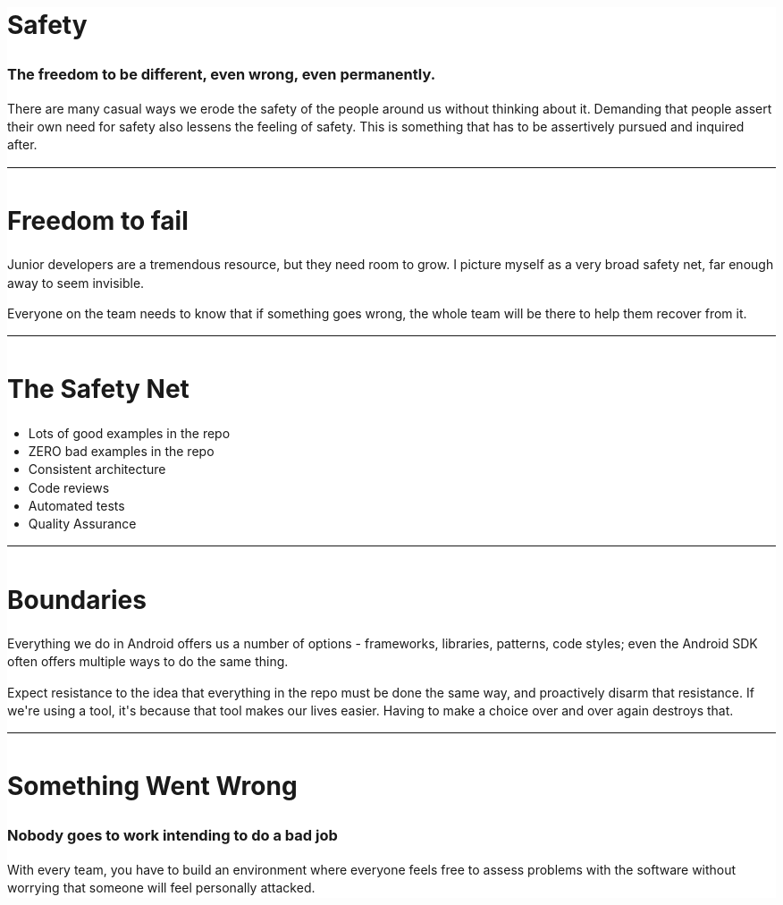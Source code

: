 
# Safety
### The freedom to be different, even wrong, even permanently.

There are many casual ways we erode the safety of the people around us without thinking about it. Demanding that people assert their own need for safety also lessens the feeling of safety. This is something that has to be assertively pursued and inquired after.

---

# Freedom to fail

Junior developers are a tremendous resource, but they need room to grow. I picture myself as a very broad safety net, far enough away to seem invisible. 

Everyone on the team needs to know that if something goes wrong, the whole team will be there to help them recover from it.

---

# The Safety Net

* Lots of good examples in the repo
* ZERO bad examples in the repo
* Consistent architecture
* Code reviews
* Automated tests
* Quality Assurance

---

# Boundaries

Everything we do in Android offers us a number of options - frameworks, libraries, patterns, code styles; even the Android SDK often offers multiple ways to do the same thing. 

Expect resistance to the idea that everything in the repo must be done the same way, and proactively disarm that resistance. If we're using a tool, it's because that tool makes our lives easier. Having to make a choice over and over again destroys that.

---

# Something Went Wrong

### Nobody goes to work intending to do a bad job

With every team, you have to build an environment where everyone feels free to assess problems with the software without worrying that someone will feel personally attacked.
